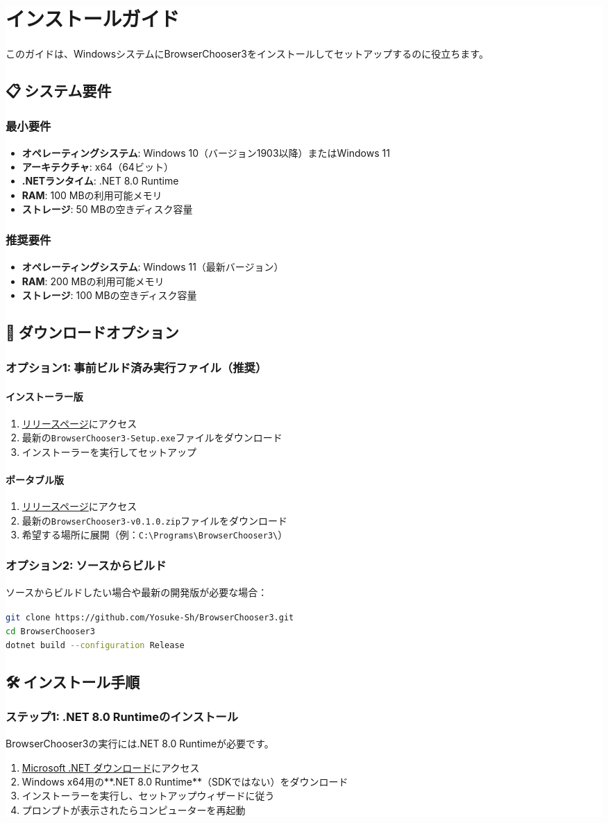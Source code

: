 # インストールガイド

このガイドは、WindowsシステムにBrowserChooser3をインストールしてセットアップするのに役立ちます。

## 📋 システム要件

### 最小要件
- **オペレーティングシステム**: Windows 10（バージョン1903以降）またはWindows 11
- **アーキテクチャ**: x64（64ビット）
- **.NETランタイム**: .NET 8.0 Runtime
- **RAM**: 100 MBの利用可能メモリ
- **ストレージ**: 50 MBの空きディスク容量

### 推奨要件
- **オペレーティングシステム**: Windows 11（最新バージョン）
- **RAM**: 200 MBの利用可能メモリ
- **ストレージ**: 100 MBの空きディスク容量

## 🔽 ダウンロードオプション

### オプション1: 事前ビルド済み実行ファイル（推奨）

#### インストーラー版
1. [リリースページ](https://github.com/Yosuke-Sh/BrowserChooser3/releases)にアクセス
2. 最新の`BrowserChooser3-Setup.exe`ファイルをダウンロード
3. インストーラーを実行してセットアップ

#### ポータブル版
1. [リリースページ](https://github.com/Yosuke-Sh/BrowserChooser3/releases)にアクセス
2. 最新の`BrowserChooser3-v0.1.0.zip`ファイルをダウンロード
3. 希望する場所に展開（例：`C:\Programs\BrowserChooser3\`）

### オプション2: ソースからビルド
ソースからビルドしたい場合や最新の開発版が必要な場合：

```bash
git clone https://github.com/Yosuke-Sh/BrowserChooser3.git
cd BrowserChooser3
dotnet build --configuration Release
```

## 🛠️ インストール手順

### ステップ1: .NET 8.0 Runtimeのインストール
BrowserChooser3の実行には.NET 8.0 Runtimeが必要です。

1. [Microsoft .NET ダウンロード](https://dotnet.microsoft.com/download/dotnet/8.0)にアクセス
2. Windows x64用の**.NET 8.0 Runtime**（SDKではない）をダウンロード
3. インストーラーを実行し、セットアップウィザードに従う
4. プロンプトが表示されたらコンピューターを再起動
